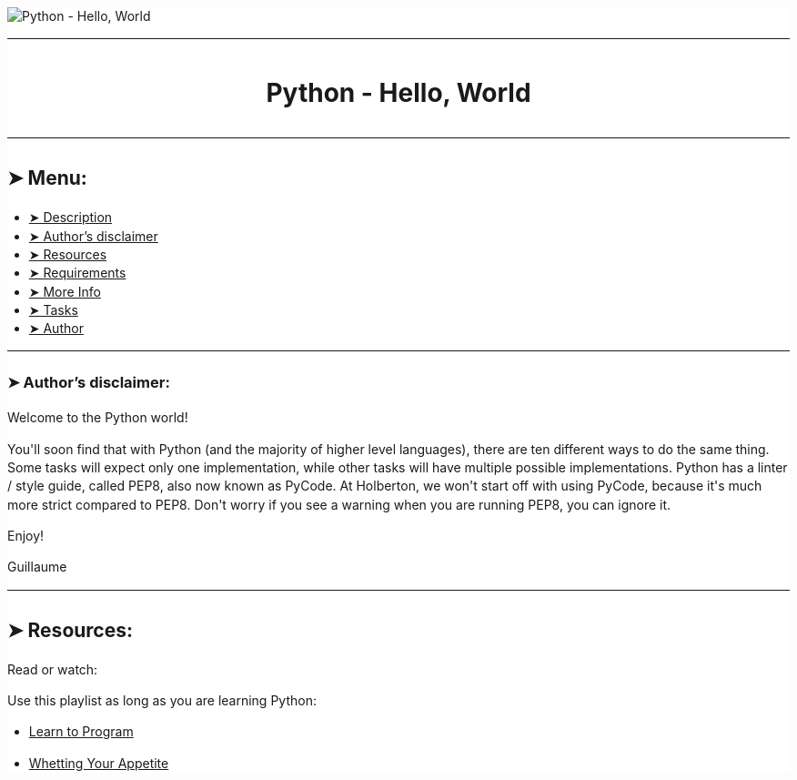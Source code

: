![Python - Hello, World](https://encrypted-tbn0.gstatic.com/images?q=tbn:ANd9GcRFjbX8IXMiGZrzUlNI2ipKtdAdLApDDL7KkA&usqp=CAU)

----------

# <p align="center">Python - Hello, World</p>

----------

## ➤ Menu:

* [➤ Description](https://github.com/khadaassi/holbertonschool-higher_level_programming/tree/main/python-hello_world#-description)
* [➤ Author’s disclaimer](https://github.com/khadaassi/holbertonschool-higher_level_programming/tree/main/python-hello_world#-authors-disclaimer)
* [➤ Resources](https://github.com/khadaassi/holbertonschool-higher_level_programming/tree/main/python-hello_world#-resources)
* [➤ Requirements](https://github.com/khadaassi/holbertonschool-higher_level_programming/tree/main/python-hello_world#-requirements)
* [➤ More Info](https://github.com/khadaassi/holbertonschool-higher_level_programming/tree/main/python-hello_world#-more-info)
* [➤ Tasks](https://github.com/khadaassi/holbertonschool-higher_level_programming/tree/main/python-hello_world#-tasks)
* [➤ Author](https://github.com/khadaassi/holbertonschool-higher_level_programming/tree/main/python-hello_world#-author)

----------

### ➤ Author’s disclaimer:

Welcome to the Python world!

You'll soon find that with Python (and the majority of higher level languages), there are ten different ways to do the same thing. Some tasks will expect only one implementation, while other tasks will have multiple possible implementations.
Python has a linter / style guide, called PEP8, also now known as PyCode. At Holberton, we won't start off with using PyCode, because it's much more strict compared to PEP8. Don't worry if you see a warning when you are running PEP8, you can ignore it.

Enjoy!

Guillaume

----------

## ➤ Resources:

Read or watch:

Use this playlist as long as you are learning Python:

* [Learn to Program](https://intranet.hbtn.io/rltoken/n9ts_nUw1YtCR9BZtGrHdQ)

* [Whetting Your Appetite](https://intranet.hbtn.io/rltoken/9w2S6R8vtwlmQcPg33445w)

